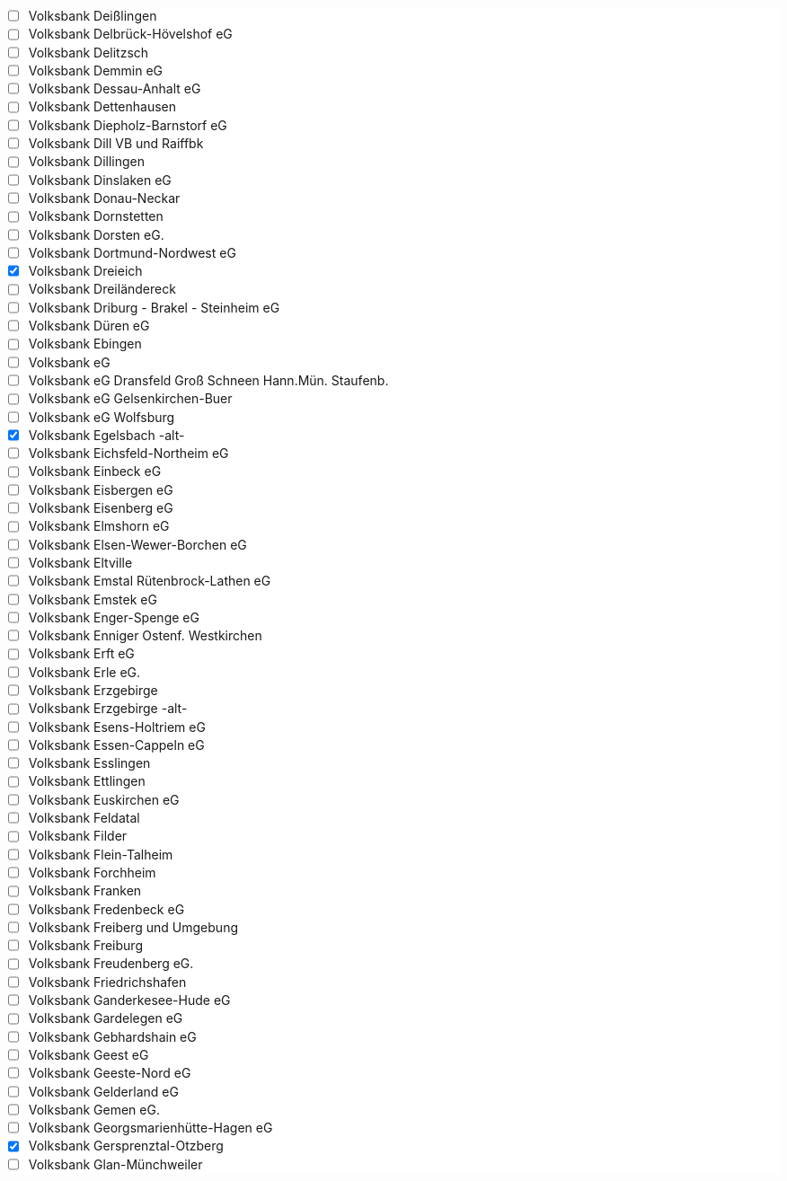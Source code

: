 - [ ] Volksbank Deißlingen
- [ ] Volksbank Delbrück-Hövelshof eG
- [ ] Volksbank Delitzsch
- [ ] Volksbank Demmin eG
- [ ] Volksbank Dessau-Anhalt eG
- [ ] Volksbank Dettenhausen
- [ ] Volksbank Diepholz-Barnstorf eG
- [ ] Volksbank Dill VB und Raiffbk
- [ ] Volksbank Dillingen
- [ ] Volksbank Dinslaken eG
- [ ] Volksbank Donau-Neckar
- [ ] Volksbank Dornstetten
- [ ] Volksbank Dorsten eG.
- [ ] Volksbank Dortmund-Nordwest eG
- [x] Volksbank Dreieich
- [ ] Volksbank Dreiländereck
- [ ] Volksbank Driburg - Brakel - Steinheim eG
- [ ] Volksbank Düren eG
- [ ] Volksbank Ebingen
- [ ] Volksbank eG
- [ ] Volksbank eG Dransfeld Groß Schneen Hann.Mün. Staufenb.
- [ ] Volksbank eG Gelsenkirchen-Buer
- [ ] Volksbank eG Wolfsburg
- [x] Volksbank Egelsbach -alt-
- [ ] Volksbank Eichsfeld-Northeim eG
- [ ] Volksbank Einbeck eG
- [ ] Volksbank Eisbergen eG
- [ ] Volksbank Eisenberg eG        
- [ ] Volksbank Elmshorn eG
- [ ] Volksbank Elsen-Wewer-Borchen eG
- [ ] Volksbank Eltville
- [ ] Volksbank Emstal Rütenbrock-Lathen eG
- [ ] Volksbank Emstek eG
- [ ] Volksbank Enger-Spenge eG
- [ ] Volksbank Enniger Ostenf. Westkirchen
- [ ] Volksbank Erft eG
- [ ] Volksbank Erle eG.
- [ ] Volksbank Erzgebirge
- [ ] Volksbank Erzgebirge -alt-
- [ ] Volksbank Esens-Holtriem eG
- [ ] Volksbank Essen-Cappeln eG
- [ ] Volksbank Esslingen
- [ ] Volksbank Ettlingen
- [ ] Volksbank Euskirchen eG
- [ ] Volksbank Feldatal
- [ ] Volksbank Filder
- [ ] Volksbank Flein-Talheim
- [ ] Volksbank Forchheim
- [ ] Volksbank Franken
- [ ] Volksbank Fredenbeck eG
- [ ] Volksbank Freiberg und Umgebung
- [ ] Volksbank Freiburg
- [ ] Volksbank Freudenberg eG.
- [ ] Volksbank Friedrichshafen
- [ ] Volksbank Ganderkesee-Hude eG
- [ ] Volksbank Gardelegen eG
- [ ] Volksbank Gebhardshain eG
- [ ] Volksbank Geest eG
- [ ] Volksbank Geeste-Nord eG
- [ ] Volksbank Gelderland eG
- [ ] Volksbank Gemen eG.
- [ ] Volksbank Georgsmarienhütte-Hagen eG
- [x] Volksbank Gersprenztal-Otzberg
- [ ] Volksbank Glan-Münchweiler